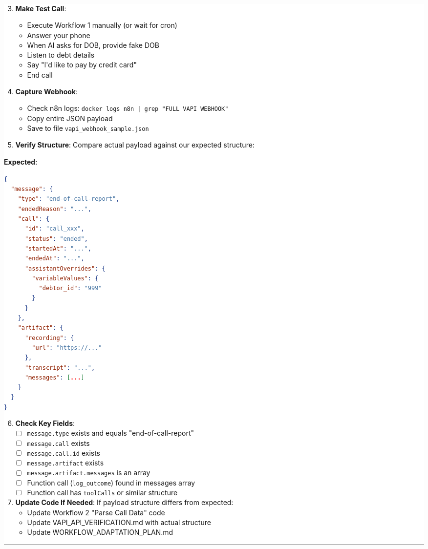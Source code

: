 3. **Make Test Call**:
   - Execute Workflow 1 manually (or wait for cron)
   - Answer your phone
   - When AI asks for DOB, provide fake DOB
   - Listen to debt details
   - Say "I'd like to pay by credit card"
   - End call

4. **Capture Webhook**:
   - Check n8n logs: `docker logs n8n | grep "FULL VAPI WEBHOOK"`
   - Copy entire JSON payload
   - Save to file `vapi_webhook_sample.json`

5. **Verify Structure**:
   Compare actual payload against our expected structure:

**Expected**:
```json
{
  "message": {
    "type": "end-of-call-report",
    "endedReason": "...",
    "call": {
      "id": "call_xxx",
      "status": "ended",
      "startedAt": "...",
      "endedAt": "...",
      "assistantOverrides": {
        "variableValues": {
          "debtor_id": "999"
        }
      }
    },
    "artifact": {
      "recording": {
        "url": "https://..."
      },
      "transcript": "...",
      "messages": [...]
    }
  }
}
```

6. **Check Key Fields**:
   - [ ] `message.type` exists and equals "end-of-call-report"
   - [ ] `message.call` exists
   - [ ] `message.call.id` exists
   - [ ] `message.artifact` exists
   - [ ] `message.artifact.messages` is an array
   - [ ] Function call (`log_outcome`) found in messages array
   - [ ] Function call has `toolCalls` or similar structure

7. **Update Code If Needed**:
   If payload structure differs from expected:
   - Update Workflow 2 "Parse Call Data" code
   - Update VAPI_API_VERIFICATION.md with actual structure
   - Update WORKFLOW_ADAPTATION_PLAN.md

---